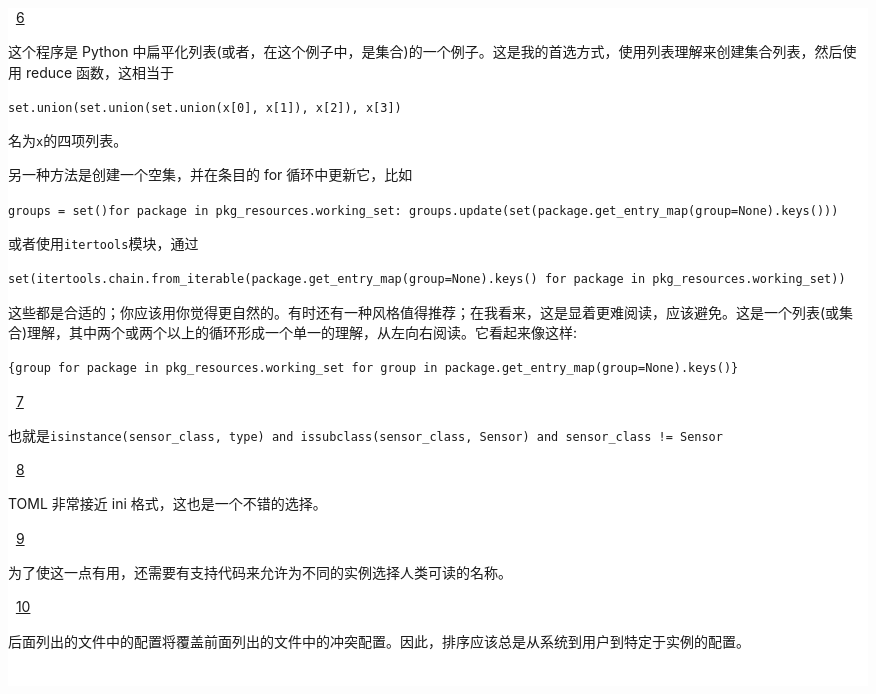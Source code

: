   [6](#Fn6_source)

这个程序是 Python 中扁平化列表(或者，在这个例子中，是集合)的一个例子。这是我的首选方式，使用列表理解来创建集合列表，然后使用 reduce 函数，这相当于

`set.union(set.union(set.union(x[0], x[1]), x[2]), x[3])`

名为`x`的四项列表。

另一种方法是创建一个空集，并在条目的 for 循环中更新它，比如

`groups = set()for package in pkg_resources.working_set: groups.update(set(package.get_entry_map(group=None).keys()))`

或者使用`itertools`模块，通过

`set(itertools.chain.from_iterable(package.get_entry_map(group=None).keys() for package in pkg_resources.working_set))`

这些都是合适的；你应该用你觉得更自然的。有时还有一种风格值得推荐；在我看来，这是显着更难阅读，应该避免。这是一个列表(或集合)理解，其中两个或两个以上的循环形成一个单一的理解，从左向右阅读。它看起来像这样:

`{group for package in pkg_resources.working_set for group in package.get_entry_map(group=None).keys()}`

  [7](#Fn7_source)

也就是`isinstance(sensor_class, type) and issubclass(sensor_class, Sensor) and sensor_class != Sensor`

  [8](#Fn8_source)

TOML 非常接近 ini 格式，这也是一个不错的选择。

  [9](#Fn9_source)

为了使这一点有用，还需要有支持代码来允许为不同的实例选择人类可读的名称。

  [10](#Fn10_source)

后面列出的文件中的配置将覆盖前面列出的文件中的冲突配置。因此，排序应该总是从系统到用户到特定于实例的配置。

 </aside>